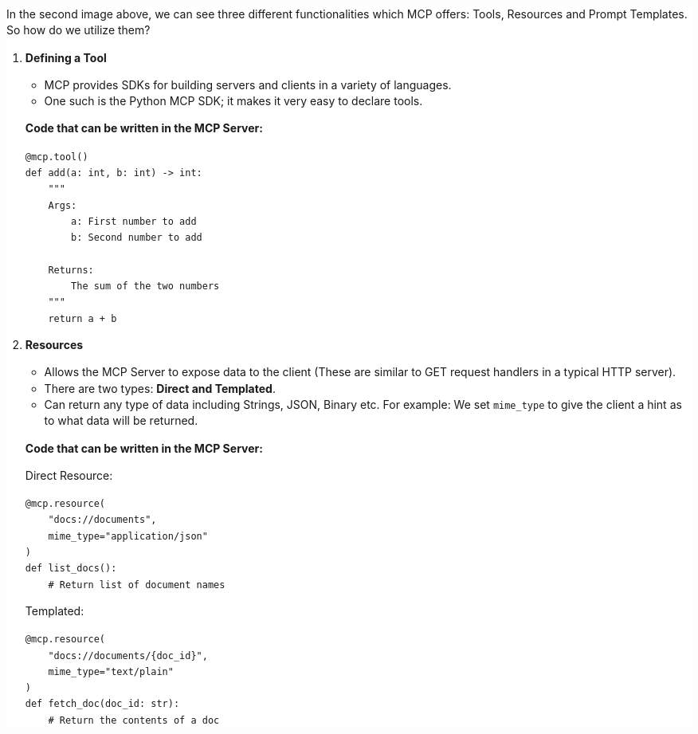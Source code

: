 In the second image above, we can see three different functionalities which MCP offers: Tools, Resources and Prompt Templates. So how do we utilize them?

1. **Defining a Tool**
    - MCP provides SDKs for building servers and clients in a variety of languages.
    - One such is the Python MCP SDK; it makes it very easy to declare tools.

    **Code that can be written in the MCP Server:**

    ```
    @mcp.tool()
    def add(a: int, b: int) -> int:
        """
        Args:
            a: First number to add
            b: Second number to add

        Returns:
            The sum of the two numbers
        """
        return a + b
    ```

2. **Resources**
    - Allows the MCP Server to expose data to the client (These are similar to GET request handlers in a typical HTTP server).
    - There are two types: **Direct and Templated**.
    - Can return any type of data including Strings, JSON, Binary etc. For example: We set `mime_type` to give the client a hint as to what data will be returned.

    **Code that can be written in the MCP Server:**

    Direct Resource:
    ```
    @mcp.resource(
        "docs://documents",
        mime_type="application/json"
    )
    def list_docs():
        # Return list of document names
    ```

    Templated:
    ```
    @mcp.resource(
        "docs://documents/{doc_id}",
        mime_type="text/plain"
    )
    def fetch_doc(doc_id: str):
        # Return the contents of a doc
    ```
